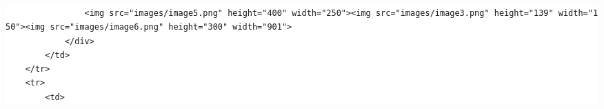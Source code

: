                     <img src="images/image5.png" height="400" width="250"><img src="images/image3.png" height="139" width="150"><img src="images/image6.png" height="300" width="901">
                </div>
            </td>
        </tr>
        <tr>
            <td>